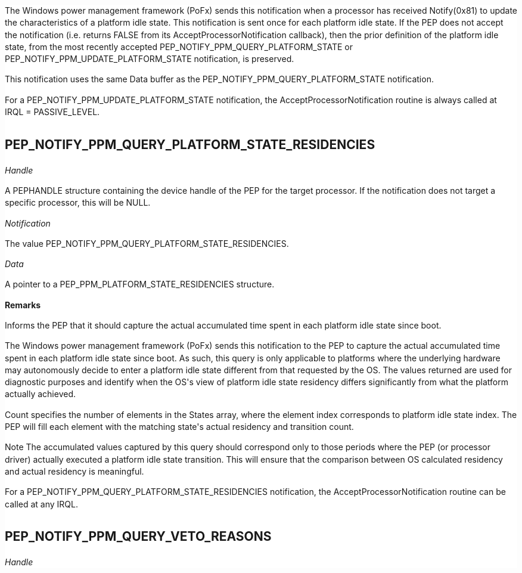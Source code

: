 The Windows power management framework (PoFx) sends this notification when a processor has received Notify(0x81) to update the characteristics of a platform idle state. This notification is sent once for each platform idle state. If the PEP does not accept the notification (i.e. returns FALSE from its AcceptProcessorNotification callback), then the prior definition of the platform idle state, from the most recently accepted PEP_NOTIFY_PPM_QUERY_PLATFORM_STATE or PEP_NOTIFY_PPM_UPDATE_PLATFORM_STATE notification, is preserved. 

This notification uses the same Data buffer as the PEP_NOTIFY_PPM_QUERY_PLATFORM_STATE notification. 

For a PEP_NOTIFY_PPM_UPDATE_PLATFORM_STATE notification, the AcceptProcessorNotification routine is always called at IRQL = PASSIVE_LEVEL.


 
## PEP_NOTIFY_PPM_QUERY_PLATFORM_STATE_RESIDENCIES 

*Handle*

A PEPHANDLE structure containing the device handle of the PEP for the target processor. If the notification does not target a specific processor, this will be NULL.

*Notification*

The value PEP_NOTIFY_PPM_QUERY_PLATFORM_STATE_RESIDENCIES.

*Data*

A pointer to a PEP_PPM_PLATFORM_STATE_RESIDENCIES structure.

**Remarks**

Informs the PEP that it should capture the actual accumulated time spent in each platform idle state since boot.

The Windows power management framework (PoFx) sends this notification to the PEP to capture the actual accumulated time spent in each platform idle state since boot. As such, this query is only applicable to platforms where the underlying hardware may autonomously decide to enter a platform idle state different from that requested by the OS. The values returned are used for diagnostic purposes and identify when the OS's view of platform idle state residency differs significantly from what the platform actually achieved. 

Count specifies the number of elements in the States array, where the element index corresponds to platform idle state index. The PEP will fill each element with the matching state's actual residency and transition count. 


Note  The accumulated values captured by this query should correspond only to those periods where the PEP (or processor driver) actually executed a platform idle state transition. This will ensure that the comparison between OS calculated residency and actual residency is meaningful.
 

For a PEP_NOTIFY_PPM_QUERY_PLATFORM_STATE_RESIDENCIES notification, the AcceptProcessorNotification routine can be called at any IRQL.
 
## PEP_NOTIFY_PPM_QUERY_VETO_REASONS 

*Handle*
